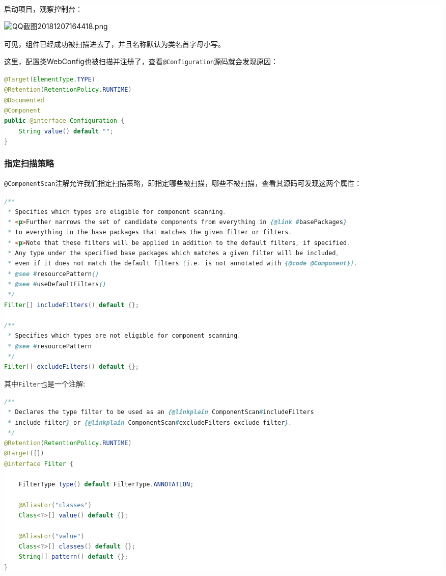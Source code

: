 

启动项目，观察控制台：

![QQ截图20181207164418.png](https://mrbird.cc/img/QQ%E6%88%AA%E5%9B%BE20181207164418.png)

可见，组件已经成功被扫描进去了，并且名称默认为类名首字母小写。

这里，配置类WebConfig也被扫描并注册了，查看`@Configuration`源码就会发现原因：

```java
@Target(ElementType.TYPE)
@Retention(RetentionPolicy.RUNTIME)
@Documented
@Component
public @interface Configuration {
    String value() default "";
}
```



### 指定扫描策略

`@ComponentScan`注解允许我们指定扫描策略，即指定哪些被扫描，哪些不被扫描，查看其源码可发现这两个属性：

```java
/**
 * Specifies which types are eligible for component scanning.
 * <p>Further narrows the set of candidate components from everything in {@link #basePackages}
 * to everything in the base packages that matches the given filter or filters.
 * <p>Note that these filters will be applied in addition to the default filters, if specified.
 * Any type under the specified base packages which matches a given filter will be included,
 * even if it does not match the default filters (i.e. is not annotated with {@code @Component}).
 * @see #resourcePattern()
 * @see #useDefaultFilters()
 */
Filter[] includeFilters() default {};

/**
 * Specifies which types are not eligible for component scanning.
 * @see #resourcePattern
 */
Filter[] excludeFilters() default {};
```



其中`Filter`也是一个注解:

```java
/**
 * Declares the type filter to be used as an {@linkplain ComponentScan#includeFilters
 * include filter} or {@linkplain ComponentScan#excludeFilters exclude filter}.
 */
@Retention(RetentionPolicy.RUNTIME)
@Target({})
@interface Filter {

    FilterType type() default FilterType.ANNOTATION;

    @AliasFor("classes")
    Class<?>[] value() default {};

    @AliasFor("value")
    Class<?>[] classes() default {};
    String[] pattern() default {};
}
```
